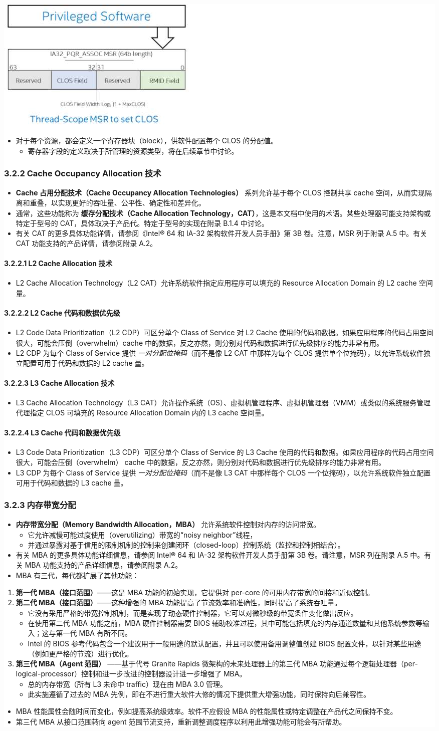 ![The IA32_PQR_ASSOC MSR to Set CLOS](pic/spec-ia32-pqr-msr.png)

* 对于每个资源，都会定义一个寄存器块（block），供软件配置每个 CLOS 的分配值。
  * 寄存器字段的定义取决于所管理的资源类型，将在后续章节中讨论。

### 3.2.2 Cache Occupancy Allocation 技术
* **Cache 占用分配技术（Cache Occupancy Allocation Technologies）** 系列允许基于每个 CLOS 控制共享 cache 空间，从而实现隔离和重叠，以实现更好的吞吐量、公平性、确定性和差异化。
* 通常，这些功能称为 **缓存分配技术（Cache Allocation Technology，CAT）**，这是本文档中使用的术语。某些处理器可能支持架构或特定于型号的 CAT，具体取决于产品代。特定于型号的实现在附录 B.1.4 中讨论。
* 有关 CAT 的更多具体功能详情，请参阅《Intel® 64 和 IA-32 架构软件开发人员手册》第 3B 卷。注意，MSR 列于附录 A.5 中。有关 CAT 功能支持的产品详情，请参阅附录 A.2。

#### 3.2.2.1 L2 Cache Allocation 技术
* L2 Cache Allocation Technology（L2 CAT）允许系统软件指定应用程序可以填充的 Resource Allocation Domain 的 L2 cache 空间量。

#### 3.2.2.2 L2 Cache 代码和数据优先级
* L2 Code Data Prioritization（L2 CDP）可区分单个 Class of Service 对 L2 Cache 使用的代码和数据。如果应用程序的代码占用空间很大，可能会压倒（overwhelm）cache 中的数据，反之亦然，则分别对代码和数据进行优先级排序的能力非常有用。
* L2 CDP 为每个 Class of Service 提供 *一对分配位掩码*（而不是像 L2 CAT 中那样为每个 CLOS 提供单个位掩码），以允许系统软件独立配置可用于代码和数据的 L2 cache 量。

#### 3.2.2.3 L3 Cache Allocation 技术
* L3 Cache Allocation Technology（L3 CAT）允许操作系统（OS）、虚拟机管理程序、虚拟机管理器（VMM）或类似的系统服务管理代理指定 CLOS 可填充的 Resource Allocation Domain 内的 L3 cache 空间量。

#### 3.2.2.4 L3 Cache 代码和数据优先级
* L3 Code Data Prioritization（L3 CDP）可区分单个 Class of Service 的 L3 Cache 使用的代码和数据。如果应用程序的代码占用空间很大，可能会压倒（overwhelm） cache 中的数据，反之亦然，则分别对代码和数据进行优先级排序的能力非常有用。
* L3 CDP 为每个 Class of Service 提供 *一对分配位掩码*（而不是像 L3 CAT 中那样每个 CLOS 一个位掩码），以允许系统软件独立配置可用于代码和数据的 L3 cache 量。

### 3.2.3 内存带宽分配
* **内存带宽分配（Memory Bandwidth Allocation，MBA）** 允许系统软件控制对内存的访问带宽。
  * 它允许减慢可能过度使用（overutilizing）带宽的“noisy neighbor”线程，
  * 并通过暴露对基于信用的限制机制的控制来创建闭环（closed-loop）控制系统（监控和控制相结合）。
* 有关 MBA 的更多具体功能详细信息，请参阅 Intel® 64 和 IA-32 架构软件开发人员手册第 3B 卷。请注意，MSR 列在附录 A.5 中。有关 MBA 功能支持的产品详细信息，请参阅附录 A.2。
* MBA 有三代，每代都扩展了其他功能：
1. **第一代 MBA（接口范围）**——这是 MBA 功能的初始实现，它提供对 per-core 的可用内存带宽的间接和近似控制。
2. **第二代 MBA（接口范围）**——这种增强的 MBA 功能提高了节流效率和准确性，同时提高了系统吞吐量。
   * 它没有采用严格的带宽控制机制，而是实现了动态硬件控制器，它可以对微秒级的带宽条件变化做出反应。
   * 在使用第二代 MBA 功能之前，MBA 硬件控制器需要 BIOS 辅助校准过程，其中可能包括填充的内存通道数量和其他系统参数等输入；这与第一代 MBA 有所不同。
   * Intel 的 BIOS 参考代码包含一个建议用于一般用途的默认配置，并且可以使用备用调整值创建 BIOS 配置文件，以针对某些用途（例如更严格的节流）进行优化。
3. **第三代 MBA（Agent 范围）** ——基于代号 Granite Rapids 微架构的未来处理器上的第三代 MBA 功能通过每个逻辑处理器（per-logical-processor）控制和进一步改进的控制器设计进一步增强了 MBA。
   * 总的内存带宽（所有 L3 未命中 traffic）现在由 MBA 3.0 管理。
   * 此实施遵循了过去的 MBA 先例，即在不进行重大软件大修的情况下提供重大增强功能，同时保持向后兼容性。
* MBA 性能属性会随时间而变化，例如提高系统级效率。软件不应假设 MBA 的性能属性或特定调整在产品代之间保持不变。
* 第三代 MBA 从接口范围转向 agent 范围节流支持，重新调整调度程序以利用此增强功能可能会有所帮助。